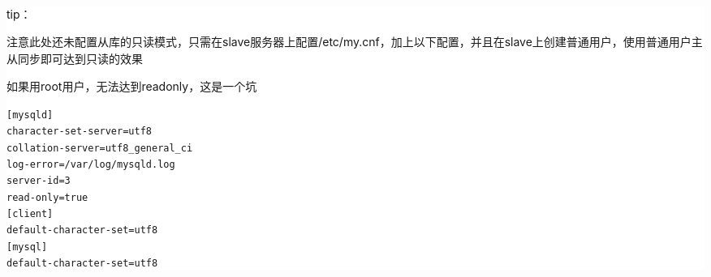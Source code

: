 tip：

注意此处还未配置从库的只读模式，只需在slave服务器上配置/etc/my.cnf，加上以下配置，并且在slave上创建普通用户，使用普通用户主从同步即可达到只读的效果

如果用root用户，无法达到readonly，这是一个坑

```
[mysqld]
character-set-server=utf8
collation-server=utf8_general_ci
log-error=/var/log/mysqld.log
server-id=3
read-only=true
[client]
default-character-set=utf8
[mysql]
default-character-set=utf8
```
